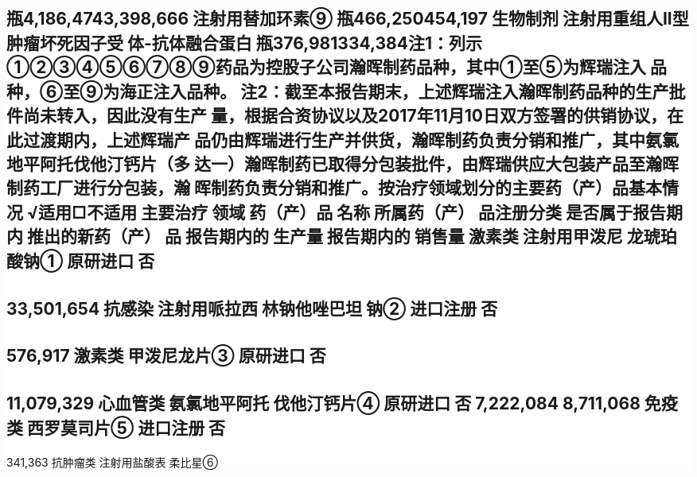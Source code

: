 瓶4,186,4743,398,666
注射用替加环素⑨
瓶466,250454,197
生物制剂
注射用重组人II型肿瘤坏死因子受
体-抗体融合蛋白
瓶376,981334,384注1：列示①②③④⑤⑥⑦⑧⑨药品为控股子公司瀚晖制药品种，其中①至⑤为辉瑞注入
品种，⑥至⑨为海正注入品种。
注2：截至本报告期末，上述辉瑞注入瀚晖制药品种的生产批件尚未转入，因此没有生产
量，根据合资协议以及2017年11月10日双方签署的供销协议，在此过渡期内，上述辉瑞产
品仍由辉瑞进行生产并供货，瀚晖制药负责分销和推广，其中氨氯地平阿托伐他汀钙片（多
达一）瀚晖制药已取得分包装批件，由辉瑞供应大包装产品至瀚晖制药工厂进行分包装，瀚
晖制药负责分销和推广。按治疗领域划分的主要药（产）品基本情况
√适用□不适用
主要治疗
领域
药（产）品
名称
所属药（产）
品注册分类
是否属于报告期内
推出的新药（产）
品
报告期内的
生产量
报告期内的
销售量
激素类
注射用甲泼尼
龙琥珀酸钠①
原研进口
否
-
33,501,654
抗感染
注射用哌拉西
林钠他唑巴坦
钠②
进口注册
否
-
576,917
激素类
甲泼尼龙片③
原研进口
否
-
11,079,329
心血管类
氨氯地平阿托
伐他汀钙片④
原研进口
否
7,222,084
8,711,068
免疫类
西罗莫司片⑤
进口注册
否
-
341,363
抗肿瘤类
注射用盐酸表
柔比星⑥